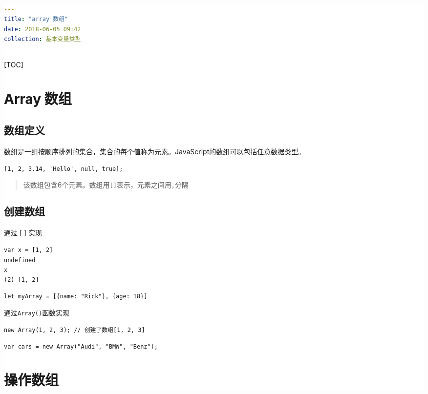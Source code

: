 ```yaml
---
title: "array 数组"
date: 2018-06-05 09:42
collection: 基本变量类型
---
```


[TOC]

# Array 数组	



## 数组定义

数组是一组按顺序排列的集合，集合的每个值称为元素。JavaScript的数组可以包括任意数据类型。

```
[1, 2, 3.14, 'Hello', null, true];
```

> 该数组包含6个元素。数组用`[]`表示，元素之间用`,`分隔

## 创建数组

通过 [ ] 实现

```
var x = [1, 2]
undefined
x
(2) [1, 2]
```



```
let myArray = [{name: "Rick"}, {age: 18}]
```



通过`Array()`函数实现

```
new Array(1, 2, 3); // 创建了数组[1, 2, 3]
```

```
var cars = new Array("Audi", "BMW", "Benz");
```





# 操作数组
